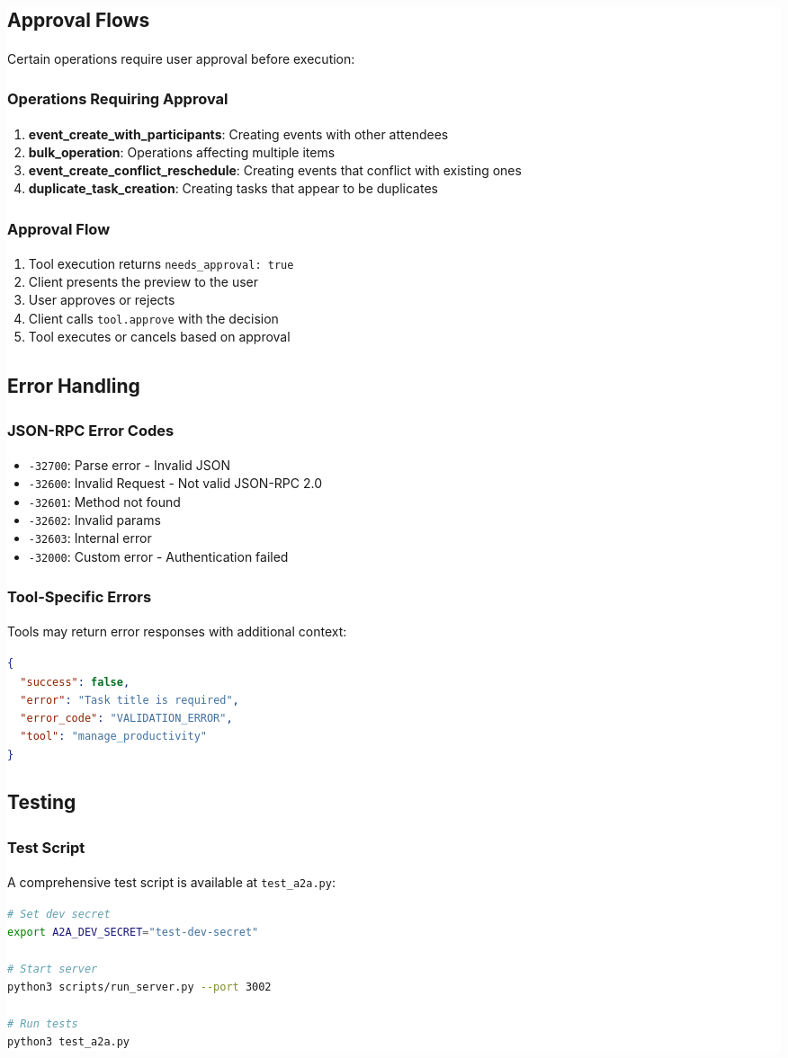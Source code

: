 ## Approval Flows

Certain operations require user approval before execution:

### Operations Requiring Approval
1. **event_create_with_participants**: Creating events with other attendees
2. **bulk_operation**: Operations affecting multiple items
3. **event_create_conflict_reschedule**: Creating events that conflict with existing ones
4. **duplicate_task_creation**: Creating tasks that appear to be duplicates

### Approval Flow
1. Tool execution returns `needs_approval: true`
2. Client presents the preview to the user
3. User approves or rejects
4. Client calls `tool.approve` with the decision
5. Tool executes or cancels based on approval

## Error Handling

### JSON-RPC Error Codes
- `-32700`: Parse error - Invalid JSON
- `-32600`: Invalid Request - Not valid JSON-RPC 2.0
- `-32601`: Method not found
- `-32602`: Invalid params
- `-32603`: Internal error
- `-32000`: Custom error - Authentication failed

### Tool-Specific Errors
Tools may return error responses with additional context:

```json
{
  "success": false,
  "error": "Task title is required",
  "error_code": "VALIDATION_ERROR",
  "tool": "manage_productivity"
}
```

## Testing

### Test Script
A comprehensive test script is available at `test_a2a.py`:

```bash
# Set dev secret
export A2A_DEV_SECRET="test-dev-secret"

# Start server
python3 scripts/run_server.py --port 3002

# Run tests
python3 test_a2a.py
```

